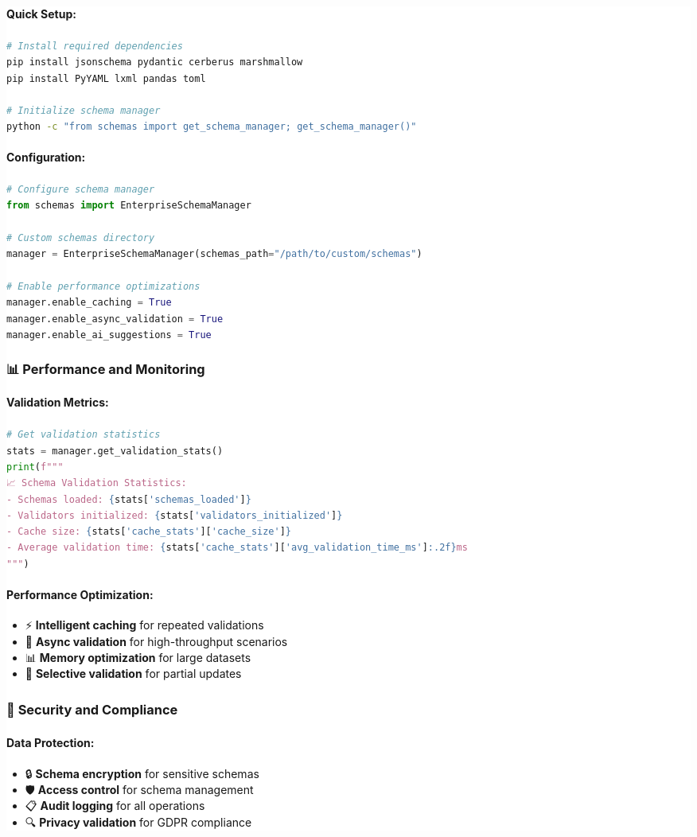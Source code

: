 #### **Quick Setup:**
```bash
# Install required dependencies
pip install jsonschema pydantic cerberus marshmallow
pip install PyYAML lxml pandas toml

# Initialize schema manager
python -c "from schemas import get_schema_manager; get_schema_manager()"
```

#### **Configuration:**
```python
# Configure schema manager
from schemas import EnterpriseSchemaManager

# Custom schemas directory
manager = EnterpriseSchemaManager(schemas_path="/path/to/custom/schemas")

# Enable performance optimizations
manager.enable_caching = True
manager.enable_async_validation = True
manager.enable_ai_suggestions = True
```

### 📊 **Performance and Monitoring**

#### **Validation Metrics:**
```python
# Get validation statistics
stats = manager.get_validation_stats()
print(f"""
📈 Schema Validation Statistics:
- Schemas loaded: {stats['schemas_loaded']}
- Validators initialized: {stats['validators_initialized']}
- Cache size: {stats['cache_stats']['cache_size']}
- Average validation time: {stats['cache_stats']['avg_validation_time_ms']:.2f}ms
""")
```

#### **Performance Optimization:**
- ⚡ **Intelligent caching** for repeated validations
- 🔄 **Async validation** for high-throughput scenarios
- 📊 **Memory optimization** for large datasets
- 🎯 **Selective validation** for partial updates

### 🔐 **Security and Compliance**

#### **Data Protection:**
- 🔒 **Schema encryption** for sensitive schemas
- 🛡️ **Access control** for schema management
- 📋 **Audit logging** for all operations
- 🔍 **Privacy validation** for GDPR compliance
